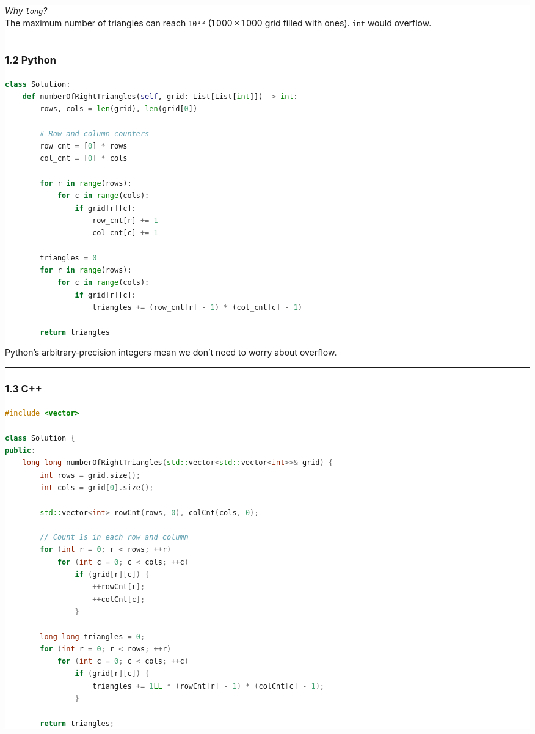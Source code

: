 *Why `long`?*  
The maximum number of triangles can reach `10¹²` (1 000 × 1 000 grid filled with ones). `int` would overflow.

---

### 1.2  Python

```python
class Solution:
    def numberOfRightTriangles(self, grid: List[List[int]]) -> int:
        rows, cols = len(grid), len(grid[0])

        # Row and column counters
        row_cnt = [0] * rows
        col_cnt = [0] * cols

        for r in range(rows):
            for c in range(cols):
                if grid[r][c]:
                    row_cnt[r] += 1
                    col_cnt[c] += 1

        triangles = 0
        for r in range(rows):
            for c in range(cols):
                if grid[r][c]:
                    triangles += (row_cnt[r] - 1) * (col_cnt[c] - 1)

        return triangles
```

Python’s arbitrary‑precision integers mean we don’t need to worry about overflow.

---

### 1.3  C++

```cpp
#include <vector>

class Solution {
public:
    long long numberOfRightTriangles(std::vector<std::vector<int>>& grid) {
        int rows = grid.size();
        int cols = grid[0].size();

        std::vector<int> rowCnt(rows, 0), colCnt(cols, 0);

        // Count 1s in each row and column
        for (int r = 0; r < rows; ++r)
            for (int c = 0; c < cols; ++c)
                if (grid[r][c]) {
                    ++rowCnt[r];
                    ++colCnt[c];
                }

        long long triangles = 0;
        for (int r = 0; r < rows; ++r)
            for (int c = 0; c < cols; ++c)
                if (grid[r][c]) {
                    triangles += 1LL * (rowCnt[r] - 1) * (colCnt[c] - 1);
                }

        return triangles;
```